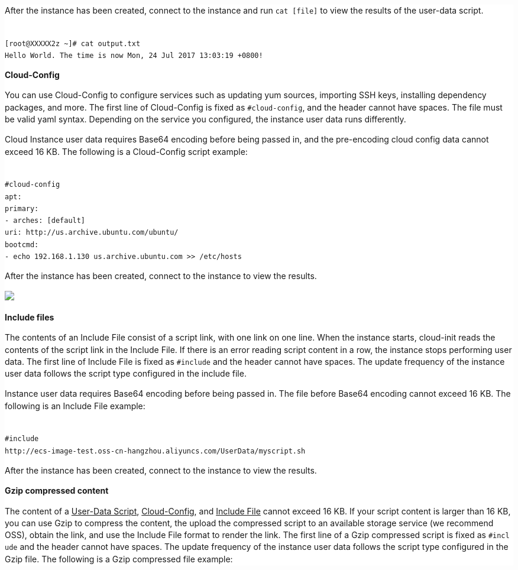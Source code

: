 After the instance has been created, connect to the instance and run `cat [file]` to view the results of the user-data script.

```

[root@XXXXX2z ~]# cat output.txt
Hello World. The time is now Mon, 24 Jul 2017 13:03:19 +0800!
```

**Cloud-Config**

You can use Cloud-Config to configure services such as updating yum sources, importing SSH keys, installing dependency packages, and more. The first line of Cloud-Config is fixed as `#cloud-config`, and the header cannot have spaces. The file must be valid yaml syntax. Depending on the service you configured, the instance user data runs differently.

Cloud Instance user data requires Base64 encoding before being passed in, and the pre-encoding cloud config data cannot exceed 16 KB. The following is a Cloud-Config script example:

```

#cloud-config
apt:
primary:
- arches: [default]
uri: http://us.archive.ubuntu.com/ubuntu/
bootcmd:
- echo 192.168.1.130 us.archive.ubuntu.com >> /etc/hosts
```

After the instance has been created, connect to the instance to view the results.

![](http://static-aliyun-doc.oss-cn-hangzhou.aliyuncs.com/assets/img/9660/15475616335487_en-US.png)

**Include files**

The contents of an Include File consist of a script link, with one link on one line. When the instance starts, cloud-init reads the contents of the script link in the Include File. If there is an error reading script content in a row, the instance stops performing user data. The first line of Include File is fixed as `#include` and the header cannot have spaces. The update frequency of the instance user data follows the script type configured in the include file.

Instance user data requires Base64 encoding before being passed in. The file before Base64 encoding cannot exceed 16 KB. The following is an Include File example:

```

#include
http://ecs-image-test.oss-cn-hangzhou.aliyuncs.com/UserData/myscript.sh
```

After the instance has been created, connect to the instance to view the results.

**Gzip compressed content**

The content of a [User-Data Script](#User-DataScript), [Cloud-Config](#CloudConfigData), and [Include File](#Include) cannot exceed 16 KB. If your script content is larger than 16 KB, you can use Gzip to compress the content, the upload the compressed script to an available storage service \(we recommend OSS\), obtain the link, and use the Include File format to render the link. The first line of a Gzip compressed script is fixed as `#include` and the header cannot have spaces. The update frequency of the instance user data follows the script type configured in the Gzip file. The following is a Gzip compressed file example:

